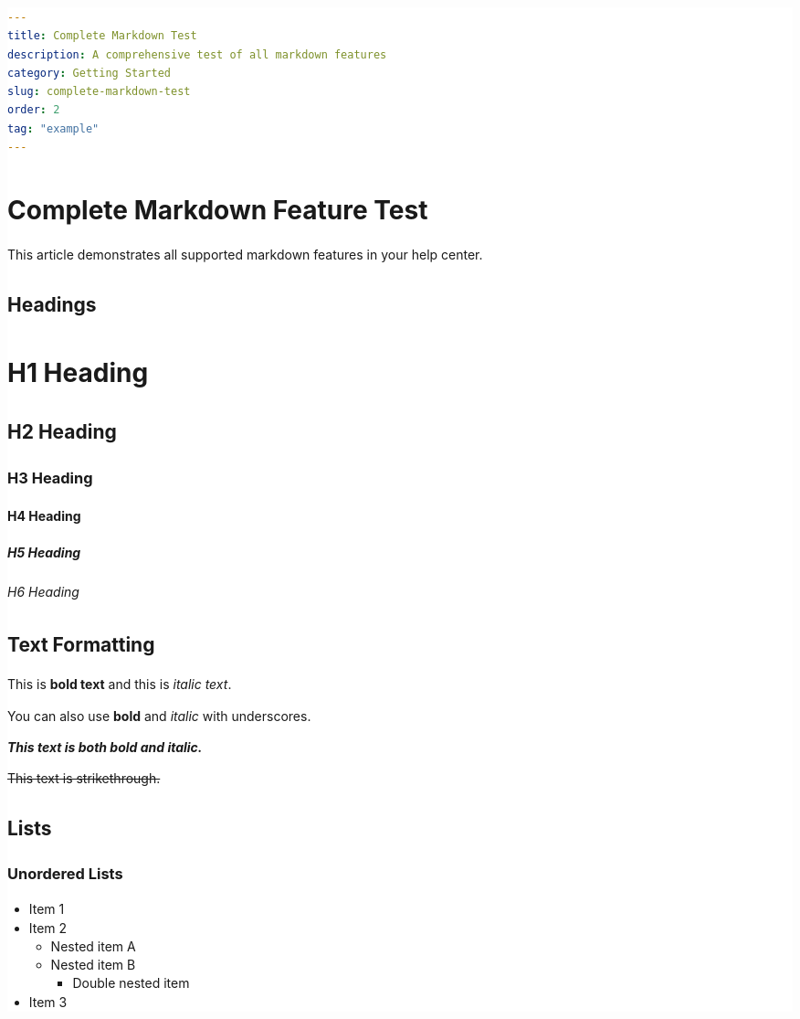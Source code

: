 ```yaml
---
title: Complete Markdown Test
description: A comprehensive test of all markdown features
category: Getting Started
slug: complete-markdown-test
order: 2
tag: "example"
---
```


# Complete Markdown Feature Test

This article demonstrates all supported markdown features in your help center.

## Headings

# H1 Heading

## H2 Heading

### H3 Heading

#### H4 Heading

##### H5 Heading

###### H6 Heading

## Text Formatting

This is **bold text** and this is _italic text_.

You can also use **bold** and _italic_ with underscores.

**_This text is both bold and italic._**

~~This text is strikethrough.~~

## Lists

### Unordered Lists

- Item 1
- Item 2
  - Nested item A
  - Nested item B
    - Double nested item
- Item 3
